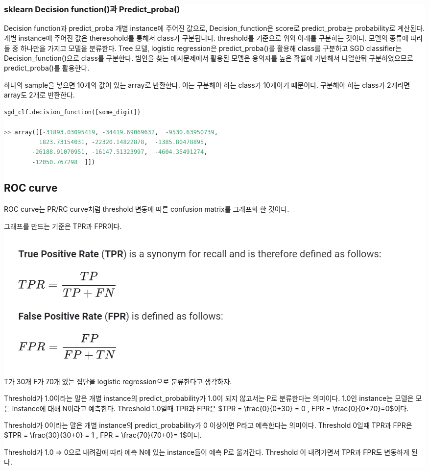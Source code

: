 ### sklearn Decision function()과 Predict_proba()

Decision function과 predict_proba 개별 instance에 주어진 값으로, Decision_function은 score로 predict_proba는 probability로 계산된다. 개별 instance에 주어진 값은 theresohold를 통해서 class가 구분됩니다. threshold를 기준으로 위와 아래를 구분하는 것이다. 모델의 종류에 따라 둘 중 하나만을 가지고 모델을 분류한다. Tree 모델, logistic regression은 predict_proba()를 활용해 class를 구분하고 SGD classifier는 Decision_function()으로 class를 구분한다. 범인을 찾는 예시문제에서 활용된 모델은 용의자를 높은 확률에 기반해서 나열한뒤 구분하였으므로 predict_proba()를 활용한다.

하나의 sample을 넣으면 10개의 값이 있는 array로 반환한다. 이는 구분해야 하는 class가 10개이기 때문이다. 구분해야 하는 class가 2개라면 array도 2개로 반환한다.

```python
sgd_clf.decision_function([some_digit])

>> array([[-31893.03095419, -34419.69069632,  -9530.63950739,
          1823.73154031, -22320.14822878,  -1385.80478895,
        -26188.91070951, -16147.51323997,  -4604.35491274,
        -12050.767298  ]])
```

## ROC curve

ROC curve는 PR/RC curve처럼 threshold 변동에 따른 confusion matrix를 그래프화 한 것이다.

그래프를 만드는 기준은 TPR과 FPR이다.

![Untitled](images/classification/Untitled%204.png)

T가 30개 F가 70개 있는 집단을 logistic regression으로 분류한다고 생각하자.

Threshold가 1.0이라는 말은 개별 instance의 predict_probability가 1.0이 되지 않고서는 P로 분류한다는 의미이다. 1.0인 instance는 모델은 모든 instance에 대해 N이라고 예측한다. Threshold 1.0일때 TPR과 FPR은 $TPR = \frac{0}{0+30} = 0 , FPR = \frac{0}{0+70}=0$이다.

Threshold가 0이라는 말은 개별 instance의 predict_probability가 0 이상이면 P라고 예측한다는 의미이다. Threshold 0일때 TPR과 FPR은 $TPR = \frac{30}{30+0} = 1 , FPR = \frac{70}{70+0}= 1$이다.

Threshold가 1.0 ⇒ 0으로 내려감에 따라 예측 N에 있는 instance들이 예측 P로 옮겨간다. Threshold 이 내려가면서 TPR과 FPR도 변동하게 된다.
